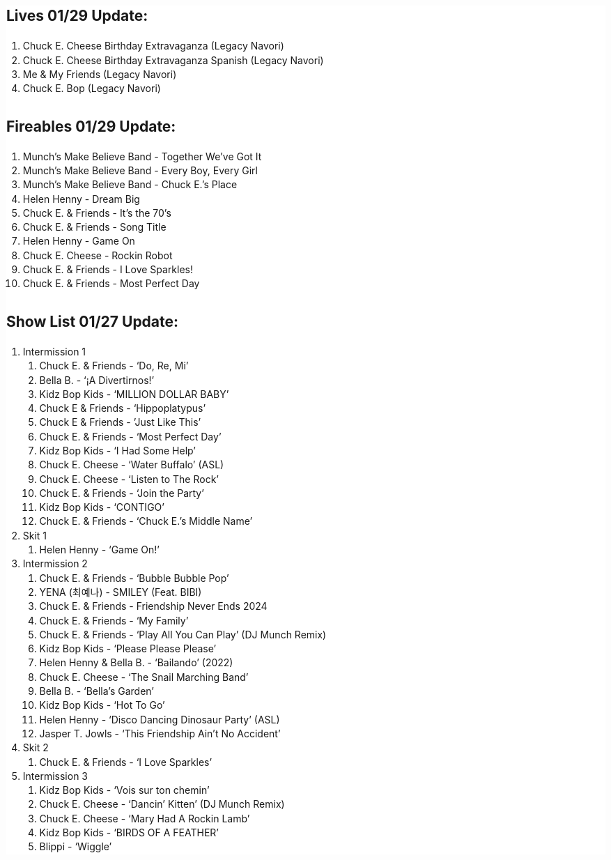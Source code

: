 ## Lives 01/29 Update:
1. Chuck E. Cheese Birthday Extravaganza (Legacy Navori)
2. Chuck E. Cheese Birthday Extravaganza Spanish (Legacy Navori)
3. Me & My Friends (Legacy Navori)
4. Chuck E. Bop (Legacy Navori)

## Fireables 01/29 Update:
1. Munch’s Make Believe Band - Together We’ve Got It 
2. Munch’s Make Believe Band - Every Boy, Every Girl 
3. Munch’s Make Believe Band - Chuck E.’s Place 
4. Helen Henny - Dream Big 
5. Chuck E. & Friends - It’s the 70’s
6. Chuck E. & Friends - Song Title 
7. Helen Henny - Game On 
8. Chuck E. Cheese - Rockin Robot
9. Chuck E. & Friends - I Love Sparkles!
10. Chuck E. & Friends - Most Perfect Day


## Show List 01/27 Update:
1. Intermission 1
      1. Chuck E. & Friends - ‘Do, Re, Mi’
      2. Bella B. - ‘¡A Divertirnos!’
      3. Kidz Bop Kids - ‘MILLION DOLLAR BABY’ 
      4. Chuck E & Friends - ‘Hippoplatypus’ 
      5. Chuck E & Friends - ’Just Like This’
      6. Chuck E. & Friends - ‘Most Perfect Day’
      7. Kidz Bop Kids - ‘I Had Some Help’
      8. Chuck E. Cheese - ‘Water Buffalo’ (ASL)
      9. Chuck E. Cheese - ‘Listen to The Rock’
      10. Chuck E. & Friends - ‘Join the Party’
      11. Kidz Bop Kids - ‘CONTIGO’
      12. Chuck E. & Friends - ‘Chuck E.’s Middle Name’
2. Skit 1
      1. Helen Henny - ‘Game On!’
3. Intermission 2
      1. Chuck E. & Friends - ‘Bubble Bubble Pop’	
      2. YENA (최예나) - SMILEY (Feat. BIBI)
      3. Chuck E. & Friends - Friendship Never Ends 2024
      4. Chuck E. & Friends - ‘My Family’
      5. Chuck E. & Friends - ‘Play All You Can Play’ (DJ Munch Remix)
      6. Kidz Bop Kids - ‘Please Please Please’
      7. Helen Henny & Bella B. - ‘Bailando’ (2022)
      8. Chuck E. Cheese - ‘The Snail Marching Band’
      9. Bella B. - ‘Bella’s Garden’
      10. Kidz Bop Kids - ‘Hot To Go’
      11. Helen Henny - ‘Disco Dancing Dinosaur Party’ (ASL)
      12. Jasper T. Jowls - ‘This Friendship Ain’t No Accident’
13. Skit 2
      1. Chuck E. & Friends - ‘I Love Sparkles’
14. Intermission 3
      1. Kidz Bop Kids - ‘Vois sur ton chemin’
      2. Chuck E. Cheese - ‘Dancin’ Kitten’ (DJ Munch Remix)
      3. Chuck E. Cheese - ‘Mary Had A Rockin Lamb’
      4. Kidz Bop Kids - ‘BIRDS OF A FEATHER’
      5. Blippi - ‘Wiggle’

